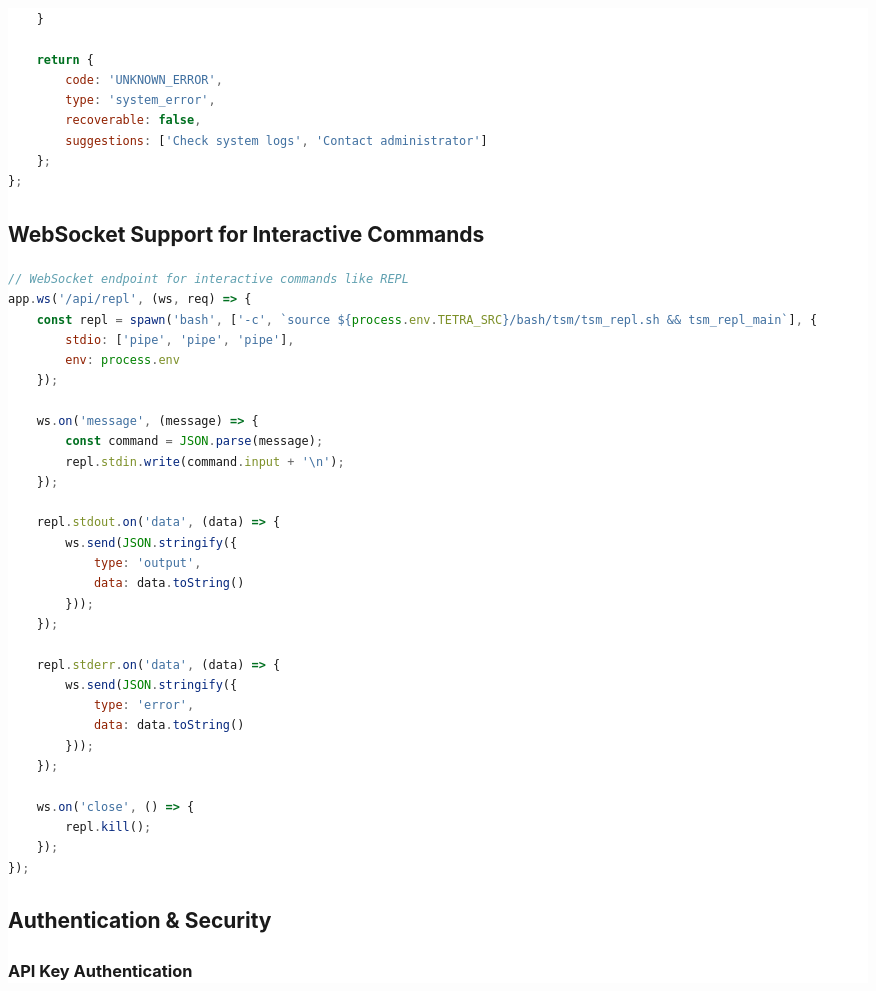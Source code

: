 ```javascript
    }

    return {
        code: 'UNKNOWN_ERROR',
        type: 'system_error',
        recoverable: false,
        suggestions: ['Check system logs', 'Contact administrator']
    };
};
```

## WebSocket Support for Interactive Commands

```javascript
// WebSocket endpoint for interactive commands like REPL
app.ws('/api/repl', (ws, req) => {
    const repl = spawn('bash', ['-c', `source ${process.env.TETRA_SRC}/bash/tsm/tsm_repl.sh && tsm_repl_main`], {
        stdio: ['pipe', 'pipe', 'pipe'],
        env: process.env
    });

    ws.on('message', (message) => {
        const command = JSON.parse(message);
        repl.stdin.write(command.input + '\n');
    });

    repl.stdout.on('data', (data) => {
        ws.send(JSON.stringify({
            type: 'output',
            data: data.toString()
        }));
    });

    repl.stderr.on('data', (data) => {
        ws.send(JSON.stringify({
            type: 'error',
            data: data.toString()
        }));
    });

    ws.on('close', () => {
        repl.kill();
    });
});
```

## Authentication & Security

### API Key Authentication
